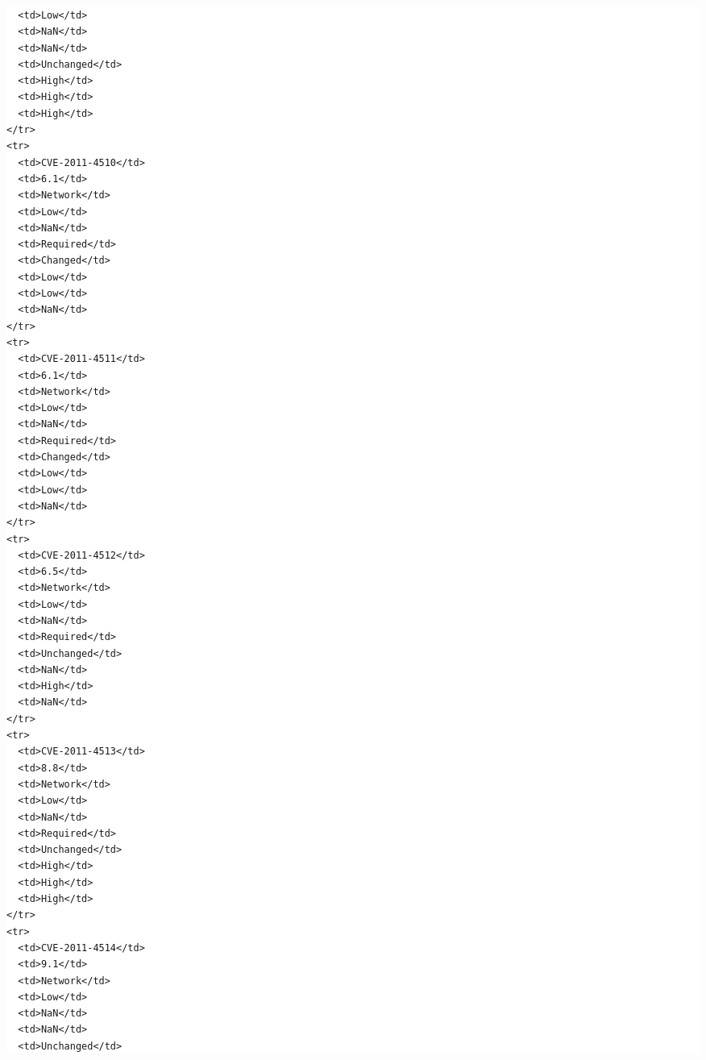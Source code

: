       <td>Low</td>
      <td>NaN</td>
      <td>NaN</td>
      <td>Unchanged</td>
      <td>High</td>
      <td>High</td>
      <td>High</td>
    </tr>
    <tr>
      <td>CVE-2011-4510</td>
      <td>6.1</td>
      <td>Network</td>
      <td>Low</td>
      <td>NaN</td>
      <td>Required</td>
      <td>Changed</td>
      <td>Low</td>
      <td>Low</td>
      <td>NaN</td>
    </tr>
    <tr>
      <td>CVE-2011-4511</td>
      <td>6.1</td>
      <td>Network</td>
      <td>Low</td>
      <td>NaN</td>
      <td>Required</td>
      <td>Changed</td>
      <td>Low</td>
      <td>Low</td>
      <td>NaN</td>
    </tr>
    <tr>
      <td>CVE-2011-4512</td>
      <td>6.5</td>
      <td>Network</td>
      <td>Low</td>
      <td>NaN</td>
      <td>Required</td>
      <td>Unchanged</td>
      <td>NaN</td>
      <td>High</td>
      <td>NaN</td>
    </tr>
    <tr>
      <td>CVE-2011-4513</td>
      <td>8.8</td>
      <td>Network</td>
      <td>Low</td>
      <td>NaN</td>
      <td>Required</td>
      <td>Unchanged</td>
      <td>High</td>
      <td>High</td>
      <td>High</td>
    </tr>
    <tr>
      <td>CVE-2011-4514</td>
      <td>9.1</td>
      <td>Network</td>
      <td>Low</td>
      <td>NaN</td>
      <td>NaN</td>
      <td>Unchanged</td>